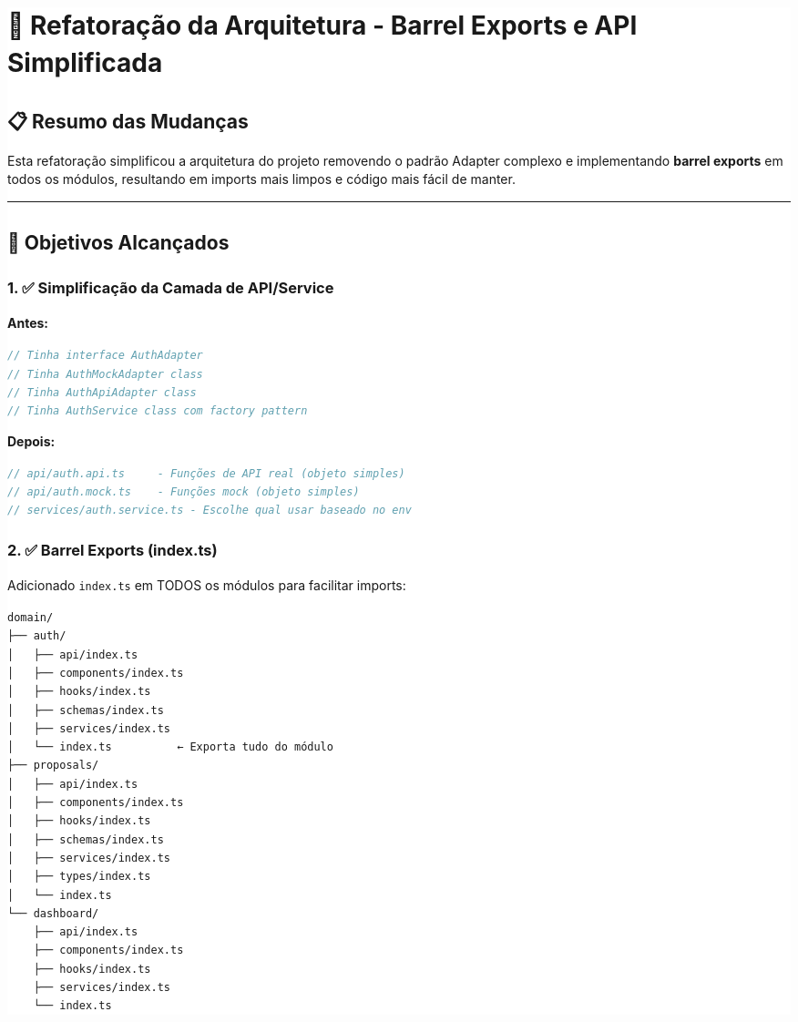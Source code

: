 # 🔄 Refatoração da Arquitetura - Barrel Exports e API Simplificada

## 📋 Resumo das Mudanças

Esta refatoração simplificou a arquitetura do projeto removendo o padrão Adapter complexo e implementando **barrel exports** em todos os módulos, resultando em imports mais limpos e código mais fácil de manter.

---

## 🎯 Objetivos Alcançados

### 1. ✅ Simplificação da Camada de API/Service

**Antes:**

```typescript
// Tinha interface AuthAdapter
// Tinha AuthMockAdapter class
// Tinha AuthApiAdapter class
// Tinha AuthService class com factory pattern
```

**Depois:**

```typescript
// api/auth.api.ts     - Funções de API real (objeto simples)
// api/auth.mock.ts    - Funções mock (objeto simples)
// services/auth.service.ts - Escolhe qual usar baseado no env
```

### 2. ✅ Barrel Exports (index.ts)

Adicionado `index.ts` em TODOS os módulos para facilitar imports:

```
domain/
├── auth/
│   ├── api/index.ts
│   ├── components/index.ts
│   ├── hooks/index.ts
│   ├── schemas/index.ts
│   ├── services/index.ts
│   └── index.ts          ← Exporta tudo do módulo
├── proposals/
│   ├── api/index.ts
│   ├── components/index.ts
│   ├── hooks/index.ts
│   ├── schemas/index.ts
│   ├── services/index.ts
│   ├── types/index.ts
│   └── index.ts
└── dashboard/
    ├── api/index.ts
    ├── components/index.ts
    ├── hooks/index.ts
    ├── services/index.ts
    └── index.ts
```
